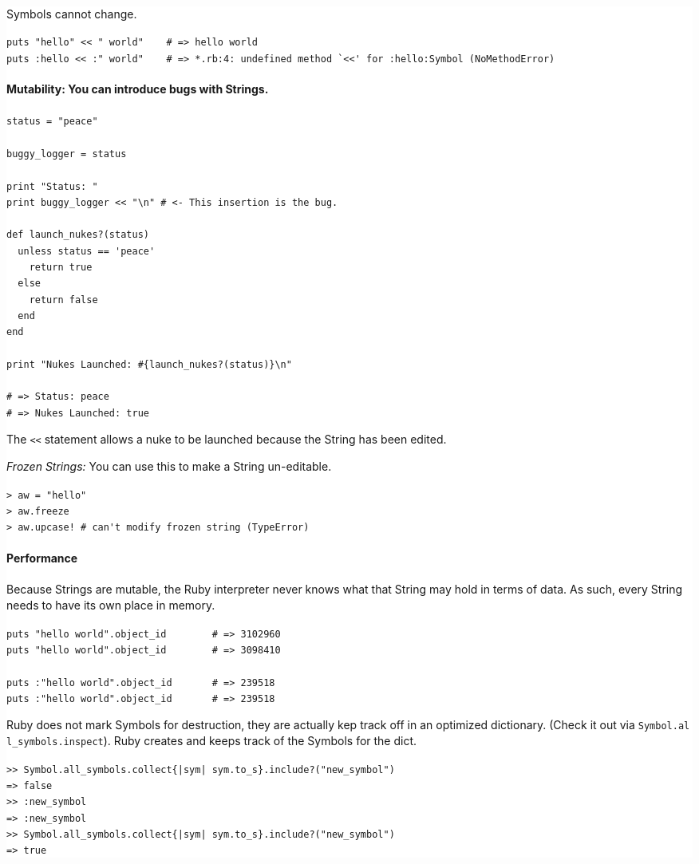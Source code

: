 Symbols cannot change.

	puts "hello" << " world"	# => hello world
	puts :hello << :" world"	# => *.rb:4: undefined method `<<' for :hello:Symbol (NoMethodError)

#### Mutability: You can introduce bugs with Strings.

	status = "peace"

	buggy_logger = status

	print "Status: "
	print buggy_logger << "\n" # <- This insertion is the bug.

	def launch_nukes?(status)
	  unless status == 'peace'
	    return true
	  else
	    return false
	  end 
	end

	print "Nukes Launched: #{launch_nukes?(status)}\n"

	# => Status: peace
	# => Nukes Launched: true

The `<<` statement allows a nuke to be launched because the String has been edited.

*Frozen Strings:* You can use this to make a String un-editable.

	> aw = "hello"
	> aw.freeze
	> aw.upcase! # can't modify frozen string (TypeError)

#### Performance

Because Strings are mutable, the Ruby interpreter never knows what that String may hold in terms of data. As such, every String needs to have its own place in memory.

	puts "hello world".object_id 		# => 3102960
	puts "hello world".object_id 		# => 3098410

	puts :"hello world".object_id		# => 239518
	puts :"hello world".object_id		# => 239518

Ruby does not mark Symbols for destruction, they are actually kep track off in an optimized dictionary. (Check it out via `Symbol.all_symbols.inspect`). Ruby creates and keeps track of the Symbols for the dict.

	>> Symbol.all_symbols.collect{|sym| sym.to_s}.include?("new_symbol")
	=> false
	>> :new_symbol
	=> :new_symbol
	>> Symbol.all_symbols.collect{|sym| sym.to_s}.include?("new_symbol")
	=> true
